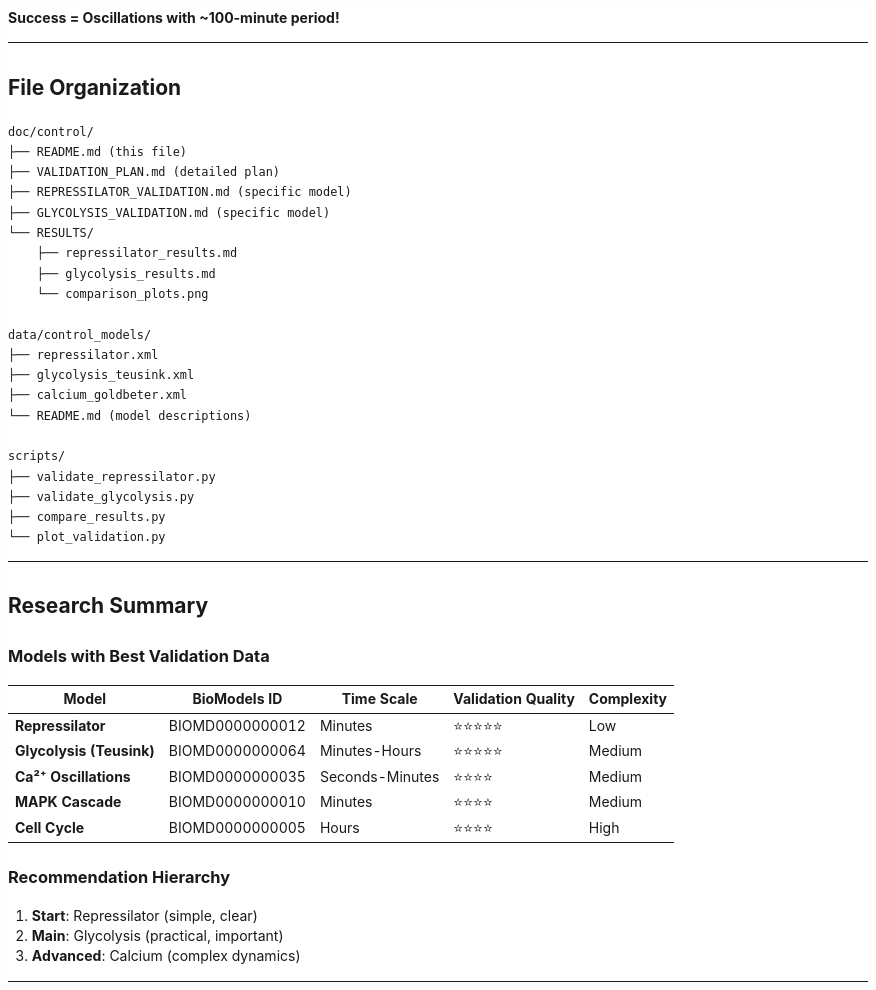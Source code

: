 **Success = Oscillations with ~100-minute period!**

---

## File Organization

```
doc/control/
├── README.md (this file)
├── VALIDATION_PLAN.md (detailed plan)
├── REPRESSILATOR_VALIDATION.md (specific model)
├── GLYCOLYSIS_VALIDATION.md (specific model)
└── RESULTS/
    ├── repressilator_results.md
    ├── glycolysis_results.md
    └── comparison_plots.png

data/control_models/
├── repressilator.xml
├── glycolysis_teusink.xml
├── calcium_goldbeter.xml
└── README.md (model descriptions)

scripts/
├── validate_repressilator.py
├── validate_glycolysis.py
├── compare_results.py
└── plot_validation.py
```

---

## Research Summary

### Models with Best Validation Data

| Model | BioModels ID | Time Scale | Validation Quality | Complexity |
|-------|--------------|------------|-------------------|------------|
| **Repressilator** | BIOMD0000000012 | Minutes | ⭐⭐⭐⭐⭐ | Low |
| **Glycolysis (Teusink)** | BIOMD0000000064 | Minutes-Hours | ⭐⭐⭐⭐⭐ | Medium |
| **Ca²⁺ Oscillations** | BIOMD0000000035 | Seconds-Minutes | ⭐⭐⭐⭐ | Medium |
| **MAPK Cascade** | BIOMD0000000010 | Minutes | ⭐⭐⭐⭐ | Medium |
| **Cell Cycle** | BIOMD0000000005 | Hours | ⭐⭐⭐⭐ | High |

### Recommendation Hierarchy
1. **Start**: Repressilator (simple, clear)
2. **Main**: Glycolysis (practical, important)
3. **Advanced**: Calcium (complex dynamics)

---